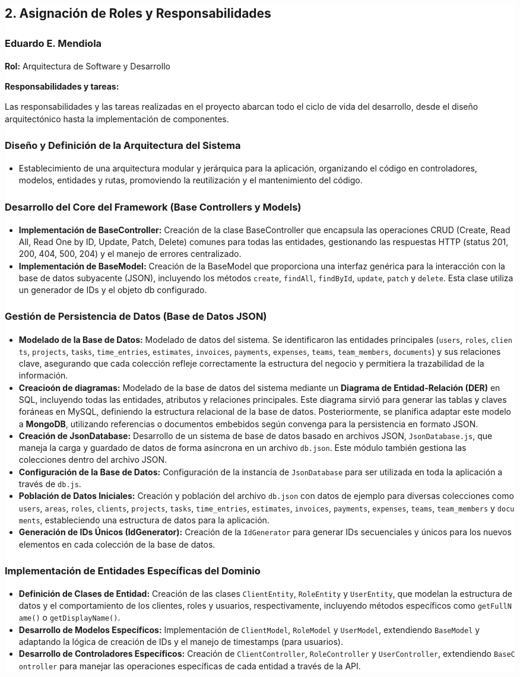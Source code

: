 ## 2. Asignación de Roles y Responsabilidades

### **Eduardo E. Mendiola**  
**Rol:** Arquitectura de Software y Desarrollo  

**Responsabilidades y tareas:**

Las responsabilidades y las tareas realizadas en el proyecto abarcan todo el ciclo de vida del desarrollo, desde el diseño arquitectónico hasta la implementación de componentes.  

### Diseño y Definición de la Arquitectura del Sistema
- Establecimiento de una arquitectura modular y jerárquica para la aplicación, organizando el código en controladores, modelos, entidades y rutas, promoviendo la reutilización y el mantenimiento del código.

### Desarrollo del Core del Framework (Base Controllers y Models)
- **Implementación de BaseController:** Creación de la clase BaseController que encapsula las operaciones CRUD (Create, Read All, Read One by ID, Update, Patch, Delete) comunes para todas las entidades, gestionando las respuestas HTTP (status 201, 200, 404, 500, 204) y el manejo de errores centralizado.  
- **Implementación de BaseModel:** Creación de la BaseModel que proporciona una interfaz genérica para la interacción con la base de datos subyacente (JSON), incluyendo los métodos `create`, `findAll`, `findById`, `update`, `patch` y `delete`. Esta clase utiliza un generador de IDs y el objeto db configurado.

### Gestión de Persistencia de Datos (Base de Datos JSON)
- **Modelado de la Base de Datos:** Modelado de datos del sistema. Se identificaron las entidades principales (`users`, `roles`, `clients`, `projects`, `tasks`, `time_entries`, `estimates`, `invoices`, `payments`, `expenses`, `teams`, `team_members`, `documents`) y sus relaciones clave, asegurando que cada colección refleje correctamente la estructura del negocio y permitiera la trazabilidad de la información. 
- **Creacioón de diagramas:** Modelado de la base de datos del sistema mediante un **Diagrama de Entidad-Relación (DER)** en SQL, incluyendo todas las entidades, atributos y relaciones principales. Este diagrama sirvió para generar las tablas y claves foráneas en MySQL, definiendo la estructura relacional de la base de datos. Posteriormente, se planifica adaptar este modelo a **MongoDB**, utilizando referencias o documentos embebidos según convenga para la persistencia en formato JSON.
- **Creación de JsonDatabase:** Desarrollo de un sistema de base de datos basado en archivos JSON, `JsonDatabase.js`, que maneja la carga y guardado de datos de forma asíncrona en un archivo `db.json`. Este módulo también gestiona las colecciones dentro del archivo JSON.  
- **Configuración de la Base de Datos:** Configuración de la instancia de `JsonDatabase` para ser utilizada en toda la aplicación a través de `db.js`.  
- **Población de Datos Iniciales:** Creación y población del archivo `db.json` con datos de ejemplo para diversas colecciones como `users`, `areas`, `roles`, `clients`, `projects`, `tasks`, `time_entries`, `estimates`, `invoices`, `payments`, `expenses`, `teams`, `team_members` y `documents`, estableciendo una estructura de datos para la aplicación.  
- **Generación de IDs Únicos (IdGenerator):** Creación de la `IdGenerator` para generar IDs secuenciales y únicos para los nuevos elementos en cada colección de la base de datos.

### Implementación de Entidades Específicas del Dominio
- **Definición de Clases de Entidad:** Creación de las clases `ClientEntity`, `RoleEntity` y `UserEntity`, que modelan la estructura de datos y el comportamiento de los clientes, roles y usuarios, respectivamente, incluyendo métodos específicos como `getFullName()` o `getDisplayName()`.  
- **Desarrollo de Modelos Específicos:** Implementación de `ClientModel`, `RoleModel` y `UserModel`, extendiendo `BaseModel` y adaptando la lógica de creación de IDs y el manejo de timestamps (para usuarios).  
- **Desarrollo de Controladores Específicos:** Creación de `ClientController`, `RoleController` y `UserController`, extendiendo `BaseController` para manejar las operaciones específicas de cada entidad a través de la API.
